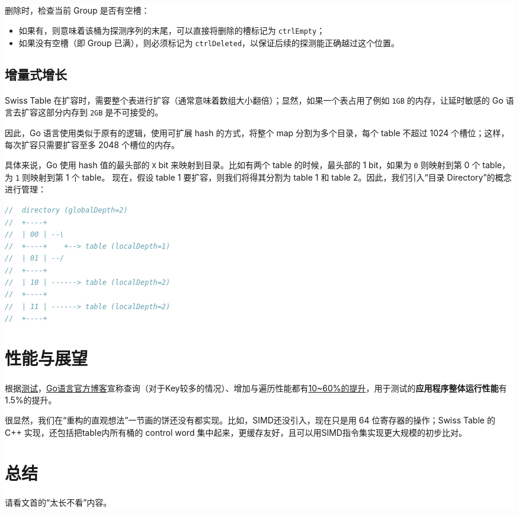 删除时，检查当前 Group 是否有空槽：
- 如果有，则意味着该桶为探测序列的末尾，可以直接将删除的槽标记为 `ctrlEmpty`；
- 如果没有空槽（即 Group 已满），则必须标记为 `ctrlDeleted`，以保证后续的探测能正确越过这个位置。

## 增量式增长

Swiss Table 在扩容时，需要整个表进行扩容（通常意味着数组大小翻倍）；显然，如果一个表占用了例如 `1GB` 的内存，让延时敏感的 Go 语言去扩容这部分内存到 `2GB` 是不可接受的。

因此，Go 语言使用类似于原有的逻辑，使用可扩展 hash 的方式，将整个 map 分割为多个目录，每个 table 不超过 1024 个槽位；这样，每次扩容只需要扩容至多 2048 个槽位的内存。

具体来说，Go 使用 hash 值的最头部的 `X` bit 来映射到目录。比如有两个 table 的时候，最头部的 1 bit，如果为 `0` 则映射到第 0 个 table，为 `1` 则映射到第 1 个 table。
现在，假设 table 1 要扩容，则我们将得其分割为 table 1 和 table 2。因此，我们引入“目录 Directory”的概念进行管理：

```go
//  directory (globalDepth=2)  
//  +----+  
//  | 00 | --\  
//  +----+    +--> table (localDepth=1)  
//  | 01 | --/  
//  +----+  
//  | 10 | ------> table (localDepth=2)  
//  +----+  
//  | 11 | ------> table (localDepth=2)  
//  +----+
```

# 性能与展望

根据[测试](https://github.com/golang/go/issues/54766#issuecomment-2542444404)，[Go语言官方博客](https://go.dev/blog/swisstable)宣称查询（对于Key较多的情况）、增加与遍历性能都有[10~60%的提升](https://github.com/golang/go/issues/54766#issuecomment-2542444404)，用于测试的**应用程序整体运行性能**有1.5%的提升。

很显然，我们在“重构的直观想法”一节画的饼还没有都实现。比如，SIMD还没引入，现在只是用 64 位寄存器的操作；Swiss Table 的 C++ 实现，还包括把table内所有桶的 control word 集中起来，更缓存友好，且可以用SIMD指令集实现更大规模的初步比对。

# 总结

请看文首的“太长不看”内容。
